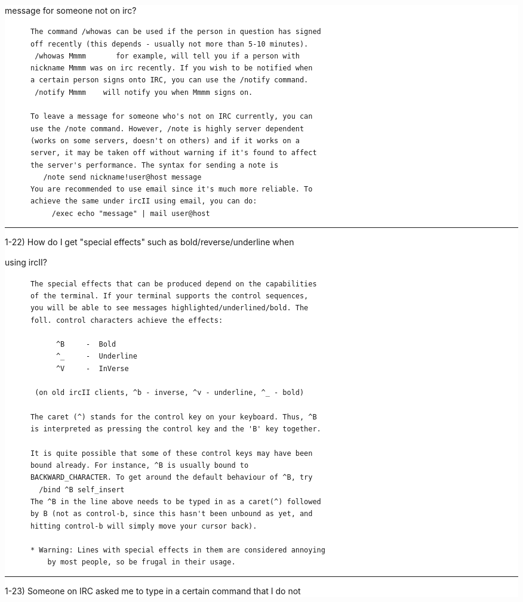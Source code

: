 message for someone not on irc?

    
    
          The command /whowas can be used if the person in question has signed
          off recently (this depends - usually not more than 5-10 minutes). 
           /whowas Mmmm       for example, will tell you if a person with 
          nickname Mmmm was on irc recently. If you wish to be notified when
          a certain person signs onto IRC, you can use the /notify command.
           /notify Mmmm    will notify you when Mmmm signs on.
    
          To leave a message for someone who's not on IRC currently, you can
          use the /note command. However, /note is highly server dependent 
          (works on some servers, doesn't on others) and if it works on a 
          server, it may be taken off without warning if it's found to affect
          the server's performance. The syntax for sending a note is
             /note send nickname!user@host message
          You are recommended to use email since it's much more reliable. To
          achieve the same under ircII using email, you can do:
               /exec echo "message" | mail user@host 
    

* * *

1-22) How do I get "special effects" such as bold/reverse/underline when

using ircII?

    
    
          The special effects that can be produced depend on the capabilities
          of the terminal. If your terminal supports the control sequences,
          you will be able to see messages highlighted/underlined/bold. The
          foll. control characters achieve the effects:
    
                ^B     -  Bold
                ^_     -  Underline
                ^V     -  InVerse
             
           (on old ircII clients, ^b - inverse, ^v - underline, ^_ - bold)
            
          The caret (^) stands for the control key on your keyboard. Thus, ^B
          is interpreted as pressing the control key and the 'B' key together.
    
          It is quite possible that some of these control keys may have been
          bound already. For instance, ^B is usually bound to
          BACKWARD_CHARACTER. To get around the default behaviour of ^B, try
            /bind ^B self_insert
          The ^B in the line above needs to be typed in as a caret(^) followed
          by B (not as control-b, since this hasn't been unbound as yet, and
          hitting control-b will simply move your cursor back).
    
          * Warning: Lines with special effects in them are considered annoying
              by most people, so be frugal in their usage. 
    

* * *

1-23) Someone on IRC asked me to type in a certain command that I do not
